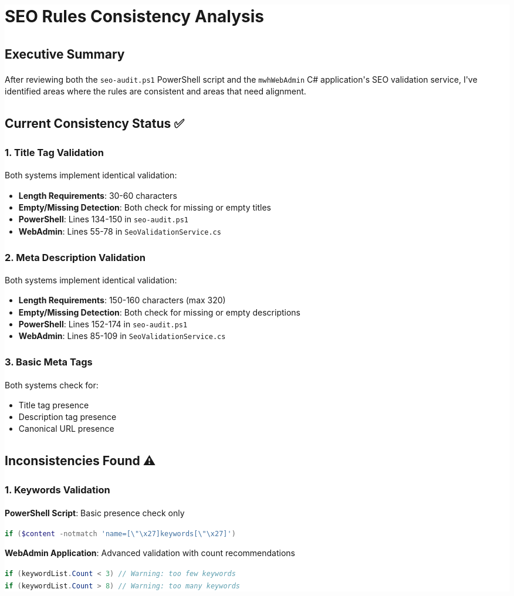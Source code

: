 # SEO Rules Consistency Analysis

## Executive Summary

After reviewing both the `seo-audit.ps1` PowerShell script and the `mwhWebAdmin` C# application's SEO validation service, I've identified areas where the rules are consistent and areas that need alignment.

## Current Consistency Status ✅

### 1. **Title Tag Validation**

Both systems implement identical validation:

- **Length Requirements**: 30-60 characters
- **Empty/Missing Detection**: Both check for missing or empty titles
- **PowerShell**: Lines 134-150 in `seo-audit.ps1`
- **WebAdmin**: Lines 55-78 in `SeoValidationService.cs`

### 2. **Meta Description Validation**

Both systems implement identical validation:

- **Length Requirements**: 150-160 characters (max 320)  
- **Empty/Missing Detection**: Both check for missing or empty descriptions
- **PowerShell**: Lines 152-174 in `seo-audit.ps1`
- **WebAdmin**: Lines 85-109 in `SeoValidationService.cs`

### 3. **Basic Meta Tags**

Both systems check for:

- Title tag presence
- Description tag presence
- Canonical URL presence

## Inconsistencies Found ⚠️

### 1. **Keywords Validation**

**PowerShell Script**: Basic presence check only

```powershell
if ($content -notmatch 'name=[\"\x27]keywords[\"\x27]')
```

**WebAdmin Application**: Advanced validation with count recommendations

```csharp
if (keywordList.Count < 3) // Warning: too few keywords
if (keywordList.Count > 8) // Warning: too many keywords
```
